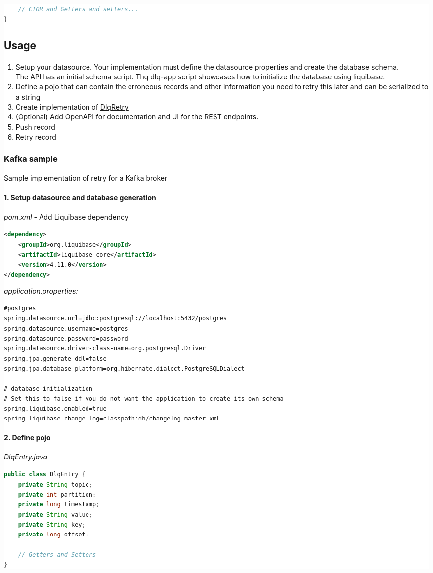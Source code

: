 ```java
    // CTOR and Getters and setters...
}
```

## Usage

1. Setup your datasource. Your implementation must define the datasource properties and create the database schema.  
The API has an initial schema script. Thq dlq-app script showcases how to initialize the database using liquibase.
2. Define a pojo that can contain the erroneous records and other information you need to retry this later and can be 
serialized to a string
3. Create implementation of [DlqRetry](https://github.com/frmi/dlq/blob/main/dead-letter-queue/dlq-api/src/main/java/com/github/frmi/dlq/api/service/DlqRetry.java)
4. (Optional) Add OpenAPI for documentation and UI for the REST endpoints.
5. Push record
6. Retry record

### Kafka sample
Sample implementation of retry for a Kafka broker
#### 1. Setup datasource and database generation
_pom.xml_ - Add Liquibase dependency
```xml
<dependency>
    <groupId>org.liquibase</groupId>
    <artifactId>liquibase-core</artifactId>
    <version>4.11.0</version>
</dependency>
```
_application.properties:_
```properties
#postgres
spring.datasource.url=jdbc:postgresql://localhost:5432/postgres
spring.datasource.username=postgres
spring.datasource.password=password
spring.datasource.driver-class-name=org.postgresql.Driver
spring.jpa.generate-ddl=false
spring.jpa.database-platform=org.hibernate.dialect.PostgreSQLDialect

# database initialization 
# Set this to false if you do not want the application to create its own schema
spring.liquibase.enabled=true
spring.liquibase.change-log=classpath:db/changelog-master.xml
```

#### 2. Define pojo
_DlqEntry.java_
```java
public class DlqEntry {
    private String topic;
    private int partition;
    private long timestamp;
    private String value;
    private String key;
    private long offset;

    // Getters and Setters
}
```
